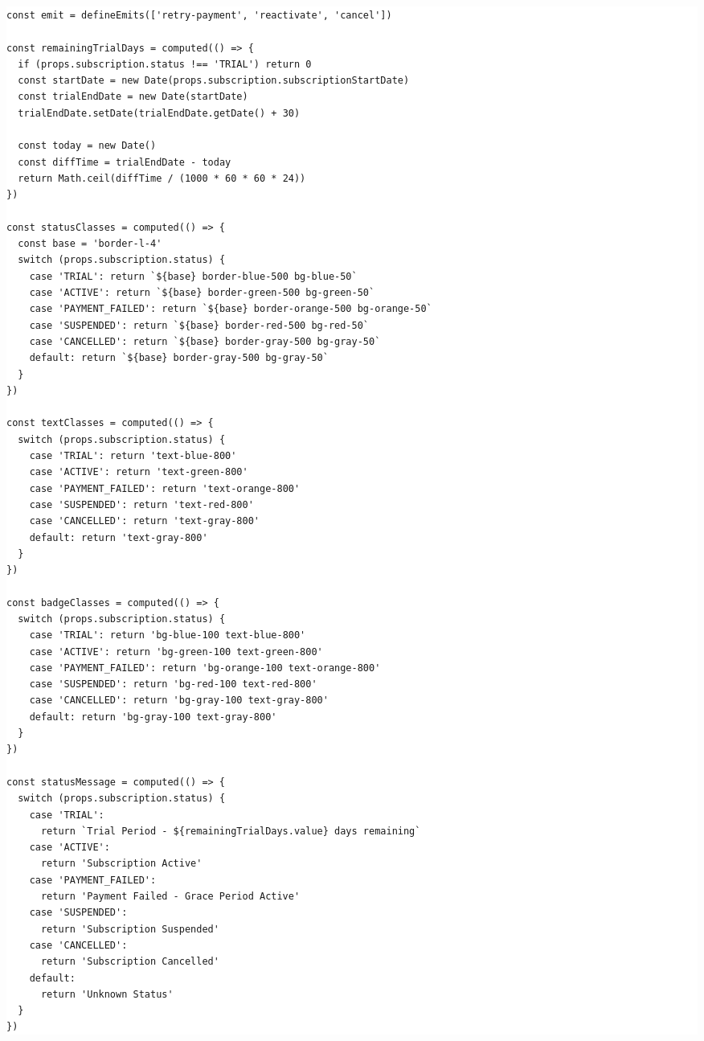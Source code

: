```vue
const emit = defineEmits(['retry-payment', 'reactivate', 'cancel'])

const remainingTrialDays = computed(() => {
  if (props.subscription.status !== 'TRIAL') return 0
  const startDate = new Date(props.subscription.subscriptionStartDate)
  const trialEndDate = new Date(startDate)
  trialEndDate.setDate(trialEndDate.getDate() + 30)
  
  const today = new Date()
  const diffTime = trialEndDate - today
  return Math.ceil(diffTime / (1000 * 60 * 60 * 24))
})

const statusClasses = computed(() => {
  const base = 'border-l-4'
  switch (props.subscription.status) {
    case 'TRIAL': return `${base} border-blue-500 bg-blue-50`
    case 'ACTIVE': return `${base} border-green-500 bg-green-50`
    case 'PAYMENT_FAILED': return `${base} border-orange-500 bg-orange-50`
    case 'SUSPENDED': return `${base} border-red-500 bg-red-50`
    case 'CANCELLED': return `${base} border-gray-500 bg-gray-50`
    default: return `${base} border-gray-500 bg-gray-50`
  }
})

const textClasses = computed(() => {
  switch (props.subscription.status) {
    case 'TRIAL': return 'text-blue-800'
    case 'ACTIVE': return 'text-green-800'
    case 'PAYMENT_FAILED': return 'text-orange-800'
    case 'SUSPENDED': return 'text-red-800'
    case 'CANCELLED': return 'text-gray-800'
    default: return 'text-gray-800'
  }
})

const badgeClasses = computed(() => {
  switch (props.subscription.status) {
    case 'TRIAL': return 'bg-blue-100 text-blue-800'
    case 'ACTIVE': return 'bg-green-100 text-green-800'
    case 'PAYMENT_FAILED': return 'bg-orange-100 text-orange-800'
    case 'SUSPENDED': return 'bg-red-100 text-red-800'
    case 'CANCELLED': return 'bg-gray-100 text-gray-800'
    default: return 'bg-gray-100 text-gray-800'
  }
})

const statusMessage = computed(() => {
  switch (props.subscription.status) {
    case 'TRIAL':
      return `Trial Period - ${remainingTrialDays.value} days remaining`
    case 'ACTIVE':
      return 'Subscription Active'
    case 'PAYMENT_FAILED':
      return 'Payment Failed - Grace Period Active'
    case 'SUSPENDED':
      return 'Subscription Suspended'
    case 'CANCELLED':
      return 'Subscription Cancelled'
    default:
      return 'Unknown Status'
  }
})
```